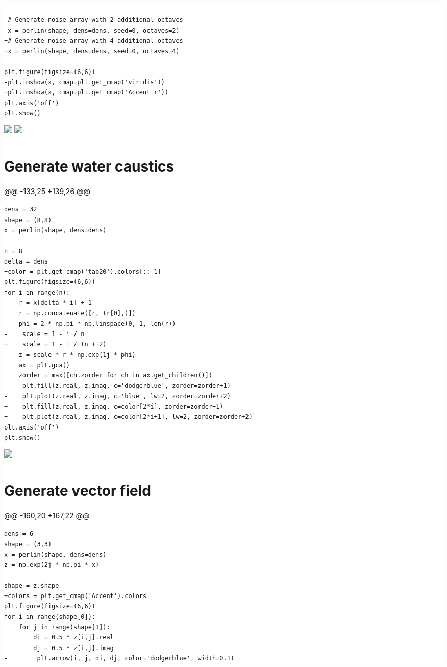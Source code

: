  ```
 
-# Generate noise array with 2 additional octaves
-x = perlin(shape, dens=dens, seed=0, octaves=2)
+# Generate noise array with 4 additional octaves
+x = perlin(shape, dens=dens, seed=0, octaves=4)
 
 plt.figure(figsize=(6,6))
-plt.imshow(x, cmap=plt.get_cmap('viridis'))
+plt.imshow(x, cmap=plt.get_cmap('Accent_r'))
 plt.axis('off')
 plt.show()
 ```
 ![](media/img_no_octaves.png) ![](media/img_with_octaves.png)
 
 
 # Generate water caustics
@@ -133,25 +139,26 @@
 ```
 dens = 32
 shape = (8,8)
 x = perlin(shape, dens=dens)
 
 n = 8
 delta = dens
+color = plt.get_cmap('tab20').colors[::-1]
 plt.figure(figsize=(6,6))
 for i in range(n):
     r = x[delta * i] + 1
     r = np.concatenate([r, (r[0],)])
     phi = 2 * np.pi * np.linspace(0, 1, len(r))
-    scale = 1 - i / n
+    scale = 1 - i / (n + 2)
     z = scale * r * np.exp(1j * phi)
     ax = plt.gca()
     zorder = max([ch.zorder for ch in ax.get_children()])
-    plt.fill(z.real, z.imag, c='dodgerblue', zorder=zorder+1)
-    plt.plot(z.real, z.imag, c='blue', lw=2, zorder=zorder+2)
+    plt.fill(z.real, z.imag, c=color[2*i], zorder=zorder+1)
+    plt.plot(z.real, z.imag, c=color[2*i+1], lw=2, zorder=zorder+2)
 plt.axis('off')
 plt.show()
 ```
 ![](media/img_flower.png)
 
 
 # Generate vector field
@@ -160,20 +167,22 @@
 ```
 dens = 6
 shape = (3,3)
 x = perlin(shape, dens=dens)
 z = np.exp(2j * np.pi * x)
 
 shape = z.shape
+colors = plt.get_cmap('Accent').colors
 plt.figure(figsize=(6,6))
 for i in range(shape[0]):
     for j in range(shape[1]):
         di = 0.5 * z[i,j].real
         dj = 0.5 * z[i,j].imag
-        plt.arrow(i, j, di, dj, color='dodgerblue', width=0.1)
 ```